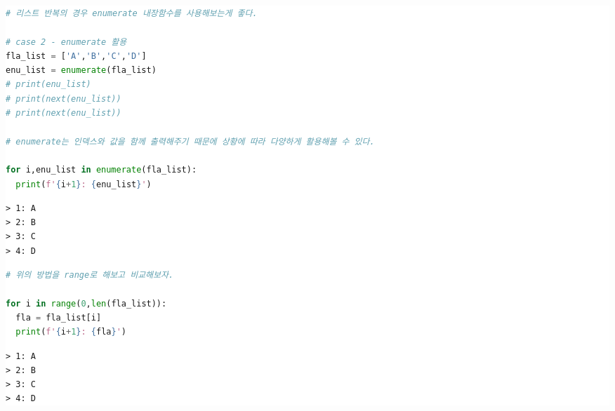 ```python
# 리스트 반복의 경우 enumerate 내장함수를 사용해보는게 좋다.

# case 2 - enumerate 활용
fla_list = ['A','B','C','D']
enu_list = enumerate(fla_list)
# print(enu_list)
# print(next(enu_list))
# print(next(enu_list))

# enumerate는 인덱스와 값을 함께 출력해주기 때문에 상황에 따라 다양하게 활용해볼 수 있다.

for i,enu_list in enumerate(fla_list):
  print(f'{i+1}: {enu_list}')
  ```
    > 1: A
    > 2: B
    > 3: C
    > 4: D

```python
# 위의 방법을 range로 해보고 비교해보자.

for i in range(0,len(fla_list)):
  fla = fla_list[i]
  print(f'{i+1}: {fla}')
```
    > 1: A
    > 2: B
    > 3: C
    > 4: D
